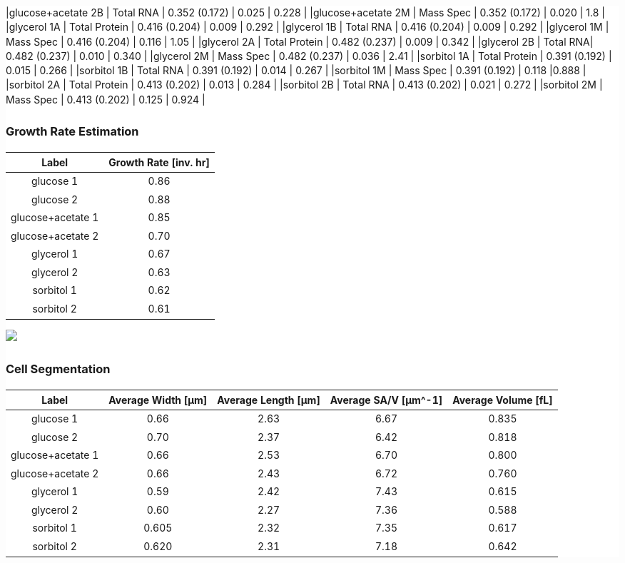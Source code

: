 |glucose+acetate 2B | Total RNA | 0.352 (0.172) | 0.025 | 0.228 |
|glucose+acetate 2M | Mass Spec | 0.352 (0.172) | 0.020 | 1.8 |
|glycerol 1A | Total Protein | 0.416 (0.204) | 0.009 | 0.292 |
|glycerol 1B | Total RNA | 0.416 (0.204) | 0.009 | 0.292 |
|glycerol 1M | Mass Spec | 0.416 (0.204) | 0.116 | 1.05 |
|glycerol 2A | Total Protein | 0.482 (0.237) | 0.009 | 0.342 |
|glycerol 2B | Total RNA| 0.482 (0.237) | 0.010 | 0.340 |
|glycerol 2M | Mass Spec | 0.482 (0.237) | 0.036 | 2.41 |
|sorbitol 1A | Total Protein | 0.391 (0.192) | 0.015 | 0.266 |
|sorbitol 1B | Total RNA | 0.391 (0.192) | 0.014 | 0.267 | 
|sorbitol 1M | Mass Spec | 0.391 (0.192) | 0.118 |0.888 | 
|sorbitol 2A | Total Protein | 0.413 (0.202) | 0.013 | 0.284 |
|sorbitol 2B | Total RNA | 0.413 (0.202) | 0.021 | 0.272 |
|sorbitol 2M | Mass Spec | 0.413 (0.202) | 0.125 | 0.924 |

### Growth Rate Estimation
|**Label** | **Growth Rate [inv. hr]** |
|:--:|:--:|
|glucose 1 | 0.86 |
|glucose 2 | 0.88 |
|glucose+acetate 1 | 0.85 |
|glucose+acetate 2 | 0.70 |
|glycerol 1| 0.67 |
|glycerol 2 | 0.63 |
|sorbitol 1 | 0.62 |
|sorbitol 2 | 0.61 |

![](viz/2024-05-22_r1_growth_curves.png)

### Cell Segmentation
|**Label**| **Average Width [µm]** | **Average Length [µm]** | **Average SA/V [µm^-1]** | **Average Volume [fL]**|
|:--:|:--:|:--:|:--:|:--:|
| glucose 1 | 0.66 | 2.63 | 6.67 | 0.835|
| glucose 2 | 0.70 | 2.37 | 6.42 | 0.818|
| glucose+acetate 1 | 0.66 | 2.53 | 6.70 | 0.800 |
| glucose+acetate 2 | 0.66 | 2.43 | 6.72 | 0.760 |
| glycerol 1 | 0.59 | 2.42 |  7.43 | 0.615 | 
| glycerol 2 | 0.60 | 2.27 | 7.36 | 0.588 | 
| sorbitol 1 | 0.605 | 2.32 | 7.35 | 0.617 |
| sorbitol 2 | 0.620 | 2.31 | 7.18 | 0.642 |
